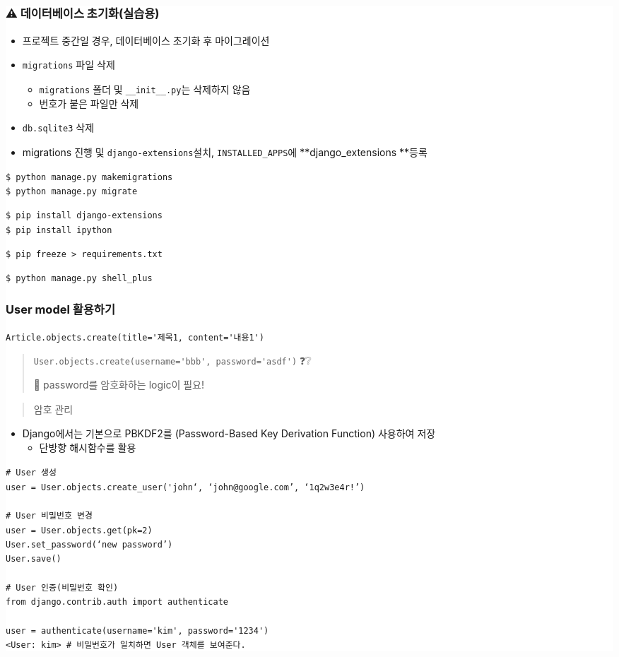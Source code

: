 
### ⚠️ 데이터베이스 초기화(실습용)

- 프로젝트 중간일 경우, 데이터베이스 초기화 후 마이그레이션
- `migrations` 파일 삭제
  - `migrations` 폴더 및 `__init__.py`는 삭제하지 않음
  - 번호가 붙은 파일만 삭제

- `db.sqlite3` 삭제
- migrations 진행 및 `django-extensions`설치, `INSTALLED_APPS`에 **django_extensions **등록

```
$ python manage.py makemigrations
$ python manage.py migrate
```

```
$ pip install django-extensions
$ pip install ipython
```

```
$ pip freeze > requirements.txt
```

```
$ python manage.py shell_plus
```

### User model 활용하기

`Article.objects.create(title='제목1, content='내용1')`

> `User.objects.create(username='bbb', password='asdf')` ❓❔
>
> 📍 password를 암호화하는 logic이 필요!

> 암호 관리

- Django에서는 기본으로 PBKDF2를 (Password-Based Key Derivation Function) 사용하여 저장
  - 단방향 해시함수를 활용

```
# User 생성
user = User.objects.create_user('john‘, ‘john@google.com’, ‘1q2w3e4r!’)

# User 비밀번호 변경
user = User.objects.get(pk=2)
User.set_password(‘new password’)
User.save()

# User 인증(비밀번호 확인)
from django.contrib.auth import authenticate

user = authenticate(username='kim', password='1234')
<User: kim> # 비밀번호가 일치하면 User 객체를 보여준다.
```
